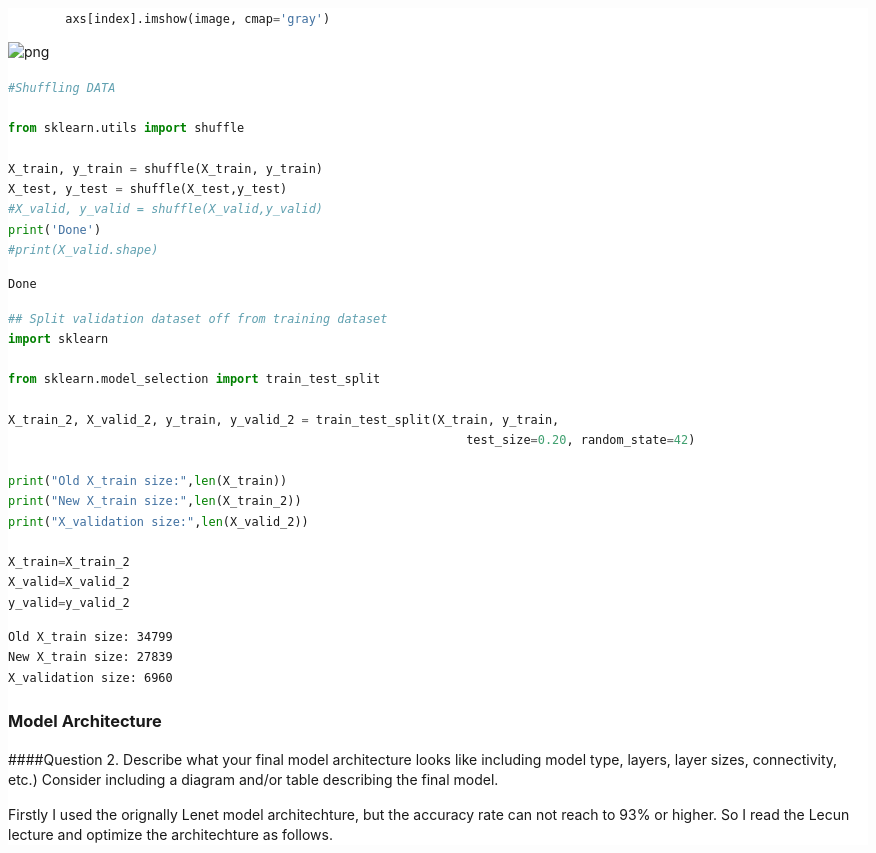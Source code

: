 ```python
        axs[index].imshow(image, cmap='gray')
```


![png](output_16_0.png)



```python
#Shuffling DATA

from sklearn.utils import shuffle

X_train, y_train = shuffle(X_train, y_train)
X_test, y_test = shuffle(X_test,y_test)
#X_valid, y_valid = shuffle(X_valid,y_valid)
print('Done')
#print(X_valid.shape)

```

    Done



```python
## Split validation dataset off from training dataset
import sklearn

from sklearn.model_selection import train_test_split

X_train_2, X_valid_2, y_train, y_valid_2 = train_test_split(X_train, y_train, 
                                                                test_size=0.20, random_state=42)

print("Old X_train size:",len(X_train))
print("New X_train size:",len(X_train_2))
print("X_validation size:",len(X_valid_2))

X_train=X_train_2
X_valid=X_valid_2
y_valid=y_valid_2

```

    Old X_train size: 34799
    New X_train size: 27839
    X_validation size: 6960


### Model Architecture

####Question 2. Describe what your final model architecture looks like including model type, layers, layer sizes, connectivity, etc.) Consider including a diagram and/or table describing the final model.

Firstly I used the orignally Lenet model architechture, but the accuracy rate can not reach to 93% or higher.
So I read the Lecun lecture and optimize the architechture as follows.
    